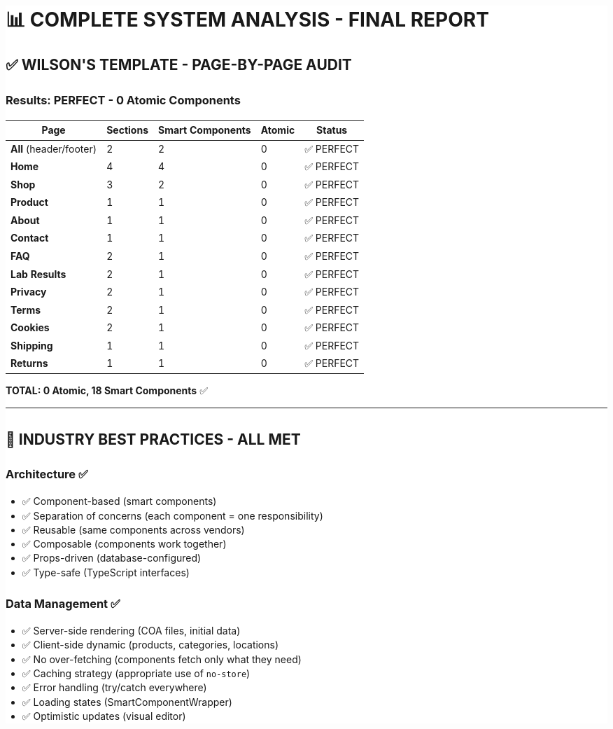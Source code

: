 # 📊 COMPLETE SYSTEM ANALYSIS - FINAL REPORT

## ✅ WILSON'S TEMPLATE - PAGE-BY-PAGE AUDIT

### Results: PERFECT - 0 Atomic Components

| Page | Sections | Smart Components | Atomic | Status |
|------|----------|------------------|--------|--------|
| **All** (header/footer) | 2 | 2 | 0 | ✅ PERFECT |
| **Home** | 4 | 4 | 0 | ✅ PERFECT |
| **Shop** | 3 | 2 | 0 | ✅ PERFECT |
| **Product** | 1 | 1 | 0 | ✅ PERFECT |
| **About** | 1 | 1 | 0 | ✅ PERFECT |
| **Contact** | 1 | 1 | 0 | ✅ PERFECT |
| **FAQ** | 2 | 1 | 0 | ✅ PERFECT |
| **Lab Results** | 2 | 1 | 0 | ✅ PERFECT |
| **Privacy** | 2 | 1 | 0 | ✅ PERFECT |
| **Terms** | 2 | 1 | 0 | ✅ PERFECT |
| **Cookies** | 2 | 1 | 0 | ✅ PERFECT |
| **Shipping** | 1 | 1 | 0 | ✅ PERFECT |
| **Returns** | 1 | 1 | 0 | ✅ PERFECT |

**TOTAL: 0 Atomic, 18 Smart Components** ✅

---

## 🎯 INDUSTRY BEST PRACTICES - ALL MET

### Architecture ✅
- ✅ Component-based (smart components)
- ✅ Separation of concerns (each component = one responsibility)
- ✅ Reusable (same components across vendors)
- ✅ Composable (components work together)
- ✅ Props-driven (database-configured)
- ✅ Type-safe (TypeScript interfaces)

### Data Management ✅
- ✅ Server-side rendering (COA files, initial data)
- ✅ Client-side dynamic (products, categories, locations)
- ✅ No over-fetching (components fetch only what they need)
- ✅ Caching strategy (appropriate use of `no-store`)
- ✅ Error handling (try/catch everywhere)
- ✅ Loading states (SmartComponentWrapper)
- ✅ Optimistic updates (visual editor)
